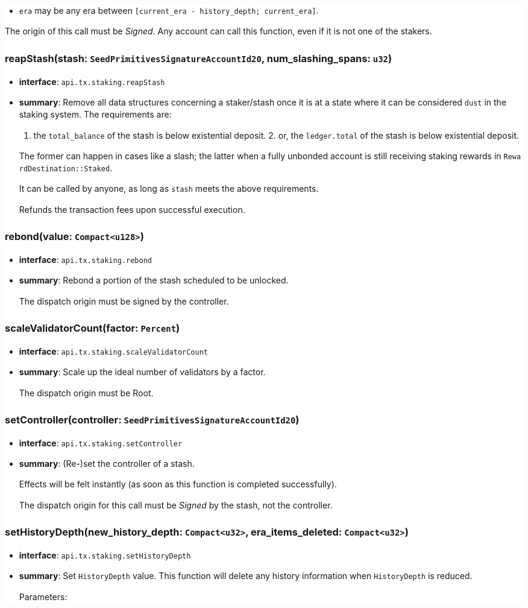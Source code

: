   - `era` may be any era between `[current_era - history_depth; current_era]`.

   The origin of this call must be _Signed_. Any account can call this function, even if  it is not one of the stakers. 

    
 
### reapStash(stash: `SeedPrimitivesSignatureAccountId20`, num_slashing_spans: `u32`)
- **interface**: `api.tx.staking.reapStash`
- **summary**:    Remove all data structures concerning a staker/stash once it is at a state where it can  be considered `dust` in the staking system. The requirements are: 

   1. the `total_balance` of the stash is below existential deposit.  2. or, the `ledger.total` of the stash is below existential deposit. 

   The former can happen in cases like a slash; the latter when a fully unbonded account  is still receiving staking rewards in `RewardDestination::Staked`. 

   It can be called by anyone, as long as `stash` meets the above requirements. 

   Refunds the transaction fees upon successful execution. 
 
### rebond(value: `Compact<u128>`)
- **interface**: `api.tx.staking.rebond`
- **summary**:    Rebond a portion of the stash scheduled to be unlocked. 

   The dispatch origin must be signed by the controller. 

    
 
### scaleValidatorCount(factor: `Percent`)
- **interface**: `api.tx.staking.scaleValidatorCount`
- **summary**:    Scale up the ideal number of validators by a factor. 

   The dispatch origin must be Root. 

    
 
### setController(controller: `SeedPrimitivesSignatureAccountId20`)
- **interface**: `api.tx.staking.setController`
- **summary**:    (Re-)set the controller of a stash. 

   Effects will be felt instantly (as soon as this function is completed successfully). 

   The dispatch origin for this call must be _Signed_ by the stash, not the controller. 

    
 
### setHistoryDepth(new_history_depth: `Compact<u32>`, era_items_deleted: `Compact<u32>`)
- **interface**: `api.tx.staking.setHistoryDepth`
- **summary**:    Set `HistoryDepth` value. This function will delete any history information  when `HistoryDepth` is reduced. 

   Parameters: 


   [`transfer`]: struct.Pallet.html#method.transfer 